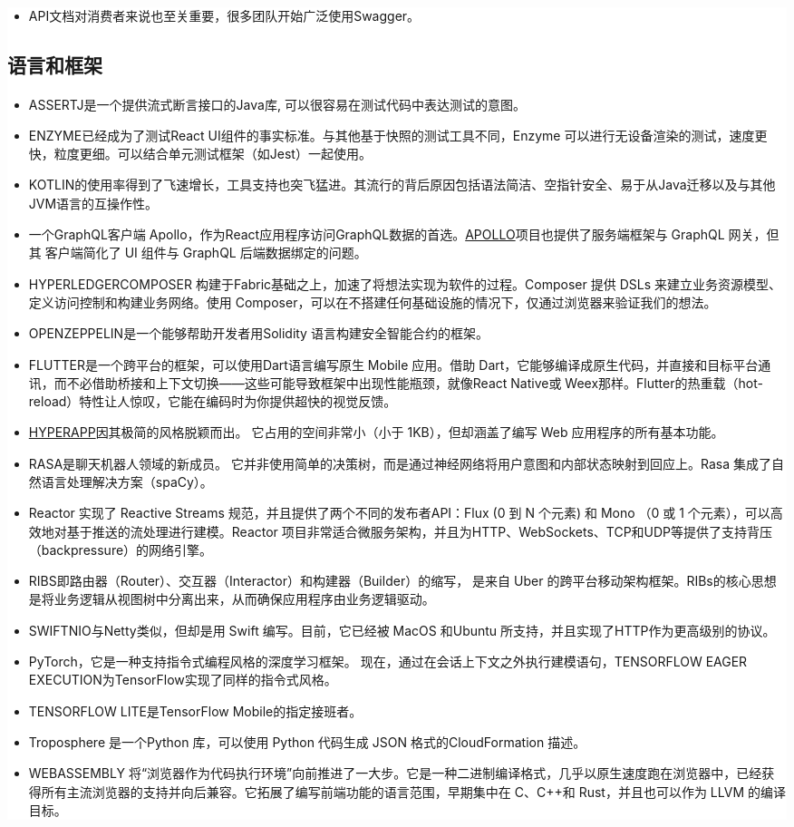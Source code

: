 - API文档对消费者来说也至关重要，很多团队开始广泛使用Swagger。



## 语言和框架

- ASSERTJ是一个提供流式断言接口的Java库, 可以很容易在测试代码中表达测试的意图。

- ENZYME已经成为了测试React UI组件的事实标准。与其他基于快照的测试工具不同，Enzyme 可以进行无设备渲染的测试，速度更快，粒度更细。可以结合单元测试框架（如Jest）一起使用。

- KOTLIN的使用率得到了飞速增长，工具支持也突飞猛进。其流行的背后原因包括语法简洁、空指针安全、易于从Java迁移以及与其他JVM语言的互操作性。

- 一个GraphQL客户端 Apollo，作为React应用程序访问GraphQL数据的首选。[APOLLO](http://www.apollographql.com/client)项目也提供了服务端框架与 GraphQL 网关，但其
  客户端简化了 UI 组件与 GraphQL 后端数据绑定的问题。

- HYPERLEDGERCOMPOSER 构建于Fabric基础之上，加速了将想法实现为软件的过程。Composer 提供 DSLs 来建立业务资源模型、定义访问控制和构建业务网络。使用 Composer，可以在不搭建任何基础设施的情况下，仅通过浏览器来验证我们的想法。

- OPENZEPPELIN是一个能够帮助开发者用Solidity 语言构建安全智能合约的框架。

- FLUTTER是一个跨平台的框架，可以使用Dart语言编写原生 Mobile 应用。借助 Dart，它能够编译成原生代码，并直接和目标平台通讯，而不必借助桥接和上下文切换——这些可能导致框架中出现性能瓶颈，就像React Native或 Weex那样。Flutter的热重载（hot-reload）特性让人惊叹，它能在编码时为你提供超快的视觉反馈。

- [HYPERAPP](http://hyperapp.js.org/)因其极简的风格脱颖而出。 它占用的空间非常小（小于 1KB），但却涵盖了编写 Web 应用程序的所有基本功能。

- RASA是聊天机器人领域的新成员。 它并非使用简单的决策树，而是通过神经网络将用户意图和内部状态映射到回应上。Rasa 集成了自然语言处理解决方案（spaCy）。

- Reactor 实现了 Reactive Streams 规范，并且提供了两个不同的发布者API：Flux (0 到 N 个元素) 和 Mono （0 或 1 个元素），可以高
  效地对基于推送的流处理进行建模。Reactor 项目非常适合微服务架构，并且为HTTP、WebSockets、TCP和UDP等提供了支持背压（backpressure）的网络引擎。

- RIBS即路由器（Router）、交互器（Interactor）和构建器（Builder）的缩写， 是来自 Uber 的跨平台移动架构框架。RIBs的核心思想是将业务逻辑从视图树中分离出来，从而确保应用程序由业务逻辑驱动。

- SWIFTNIO与Netty类似，但却是用 Swift 编写。目前，它已经被 MacOS 和Ubuntu 所支持，并且实现了HTTP作为更高级别的协议。

- PyTorch，它是一种支持指令式编程风格的深度学习框架。 现在，通过在会话上下文之外执行建模语句，TENSORFLOW EAGER
  EXECUTION为TensorFlow实现了同样的指令式风格。

- TENSORFLOW LITE是TensorFlow Mobile的指定接班者。

- Troposphere 是一个Python 库，可以使用 Python 代码生成 JSON 格式的CloudFormation 描述。

- WEBASSEMBLY 将“浏览器作为代码执行环境”向前推进了一大步。它是一种二进制编译格式，几乎以原生速度跑在浏览器中，已经获得所有主流浏览器的支持并向后兼容。它拓展了编写前端功能的语言范围，早期集中在 C、C++和 Rust，并且也可以作为 LLVM 的编译目标。